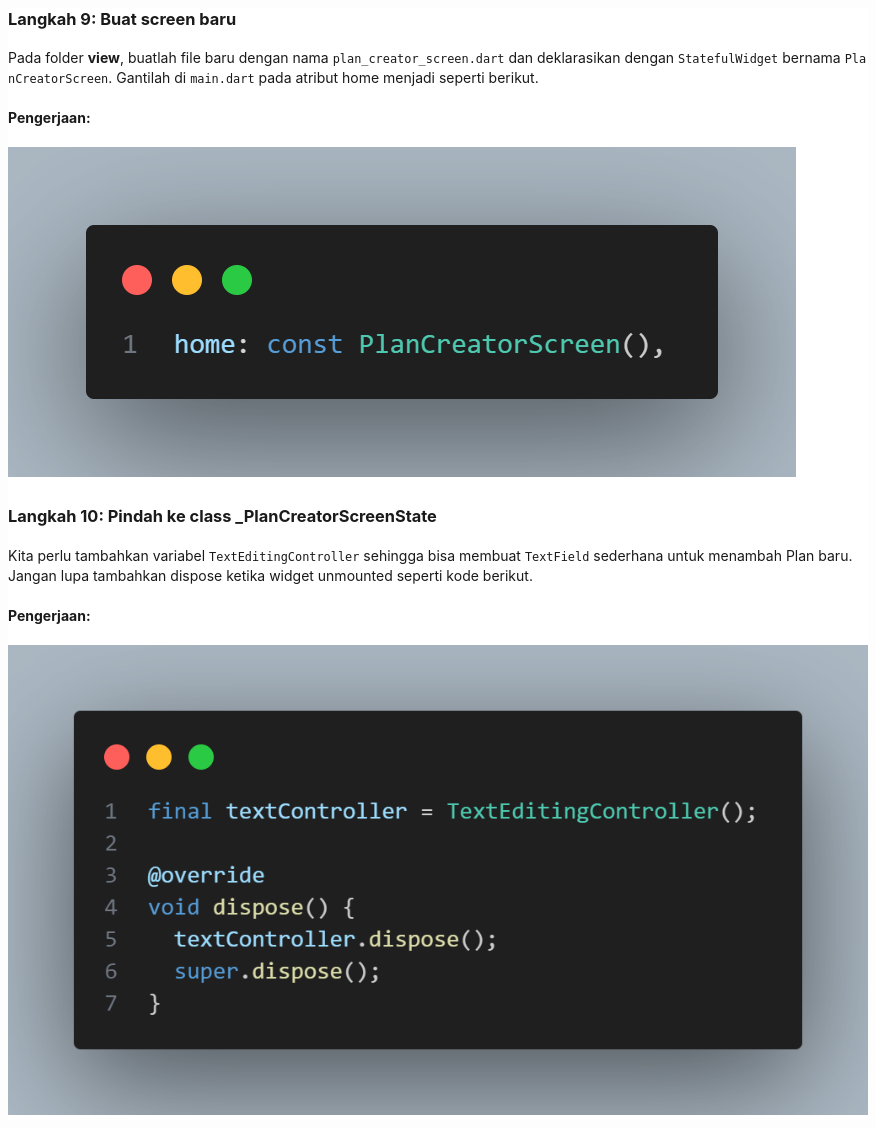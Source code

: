 
### **Langkah 9: Buat screen baru**
Pada folder **view**, buatlah file baru dengan nama `plan_creator_screen.dart` dan deklarasikan dengan `StatefulWidget` bernama `PlanCreatorScreen`. Gantilah di `main.dart` pada atribut home menjadi seperti berikut.

#### Pengerjaan:
![Langkah 9 Praktikum 3](../../docs/Praktikum3/l9p3.png)


### **Langkah 10: Pindah ke class _PlanCreatorScreenState**
Kita perlu tambahkan variabel `TextEditingController` sehingga bisa membuat `TextField` sederhana untuk menambah Plan baru. Jangan lupa tambahkan dispose ketika widget unmounted seperti kode berikut.

#### Pengerjaan:
![Langkah 10 Praktikum 3](../../docs/Praktikum3/l10p3.png)
